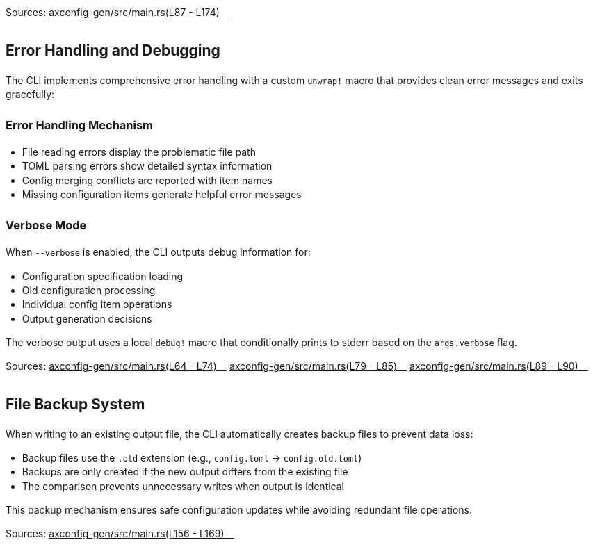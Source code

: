 Sources: [axconfig-gen/src/main.rs(L87 - L174)&emsp;](https://github.com/arceos-org/axconfig-gen/blob/99357274/axconfig-gen/src/main.rs#L87-L174)

## Error Handling and Debugging

The CLI implements comprehensive error handling with a custom `unwrap!` macro that provides clean error messages and exits gracefully:

### Error Handling Mechanism

* File reading errors display the problematic file path
* TOML parsing errors show detailed syntax information
* Config merging conflicts are reported with item names
* Missing configuration items generate helpful error messages

### Verbose Mode

When `--verbose` is enabled, the CLI outputs debug information for:

* Configuration specification loading
* Old configuration processing
* Individual config item operations
* Output generation decisions

The verbose output uses a local `debug!` macro that conditionally prints to stderr based on the `args.verbose` flag.

Sources: [axconfig-gen/src/main.rs(L64 - L74)&emsp;](https://github.com/arceos-org/axconfig-gen/blob/99357274/axconfig-gen/src/main.rs#L64-L74) [axconfig-gen/src/main.rs(L79 - L85)&emsp;](https://github.com/arceos-org/axconfig-gen/blob/99357274/axconfig-gen/src/main.rs#L79-L85) [axconfig-gen/src/main.rs(L89 - L90)&emsp;](https://github.com/arceos-org/axconfig-gen/blob/99357274/axconfig-gen/src/main.rs#L89-L90)

## File Backup System

When writing to an existing output file, the CLI automatically creates backup files to prevent data loss:

* Backup files use the `.old` extension (e.g., `config.toml` → `config.old.toml`)
* Backups are only created if the new output differs from the existing file
* The comparison prevents unnecessary writes when output is identical

This backup mechanism ensures safe configuration updates while avoiding redundant file operations.

Sources: [axconfig-gen/src/main.rs(L156 - L169)&emsp;](https://github.com/arceos-org/axconfig-gen/blob/99357274/axconfig-gen/src/main.rs#L156-L169)